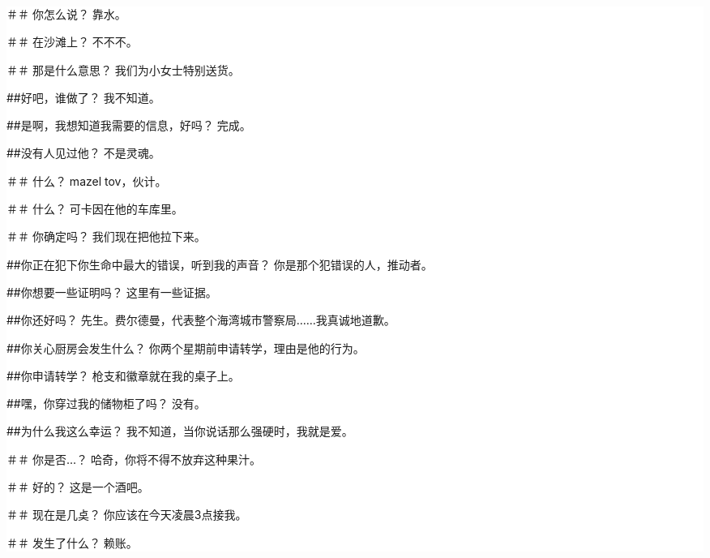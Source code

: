 ＃＃ 你怎么说？
靠水。

＃＃ 在沙滩上？
不不不。

＃＃ 那是什么意思？
我们为小女士特别送货。

##好吧，谁做了？
我不知道。

##是啊，我想知道我需要的信息，好吗？
完成。

##没有人见过他？
不是灵魂。

＃＃ 什么？
mazel tov，伙计。

＃＃ 什么？
可卡因在他的车库里。

＃＃ 你确定吗？
我们现在把他拉下来。

##你正在犯下你生命中最大的错误，听到我的声音？
你是那个犯错误的人，推动者。

##你想要一些证明吗？
这里有一些证据。

##你还好吗？
先生。费尔德曼，代表整个海湾城市警察局......我真诚地道歉。

##你关心厨房会发生什么？
你两个星期前申请转学，理由是他的行为。

##你申请转学？
枪支和徽章就在我的桌子上。

##嘿，你穿过我的储物柜了吗？
没有。

##为什么我这么幸运？
我不知道，当你说话那么强硬时，我就是爱。

＃＃ 你是否...？
哈奇，你将不得不放弃这种果汁。

＃＃ 好的？
这是一个酒吧。

＃＃ 现在是几奌？
你应该在今天凌晨3点接我。

＃＃ 发生了什么？
赖账。
